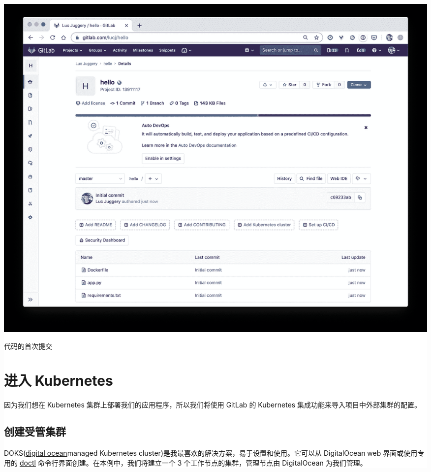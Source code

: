 ![](img/96839f5de6ead91b46b7afc21e631d68.png)

代码的首次提交

# 进入 Kubernetes

因为我们想在 Kubernetes 集群上部署我们的应用程序，所以我们将使用 GitLab 的 Kubernetes 集成功能来导入项目中外部集群的配置。

## 创建受管集群

DOKS([digital ocean](https://digitalocean.com)managed Kubernetes cluster)是我最喜欢的解决方案，易于设置和使用。它可以从 DigitalOcean web 界面或使用专用的 [doctl](https://github.com/digitalocean/doctl) 命令行界面创建。在本例中，我们将建立一个 3 个工作节点的集群，管理节点由 DigitalOcean 为我们管理。
